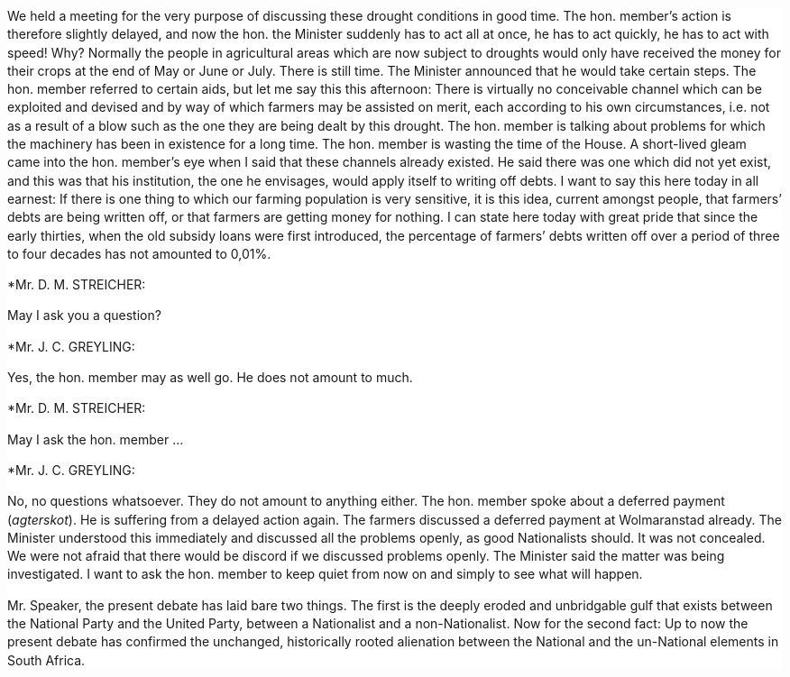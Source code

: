 <p>We held a meeting for the very purpose of discussing these drought conditions in good time. The hon. member&#x2019;s action is therefore slightly delayed, and now the hon. the Minister suddenly has to act all at once, he has to act quickly, he has to act with speed! Why? Normally the people in agricultural areas which are now subject to droughts would only have received the money for their crops at the end of May or June or July. There is still time. The Minister announced that he would take certain steps. The hon. member referred to certain aids, but let me say this this afternoon: There is virtually no conceivable channel which can be exploited and devised and by way of which farmers may be assisted on merit, each according to his own circumstances, i.e. not as a result of a blow such as the one they are being dealt by this drought. The hon. member is talking about problems for which the machinery has been in existence for a long time. The hon. member is wasting the time of the House. A short-lived gleam came into the hon. member&#x2019;s eye when I said that these channels already existed. He said there was one which did not yet exist, and this was that his institution, the one he envisages, would apply itself to writing off debts. I want to say this here today in all earnest: If there is one thing to which our farming population is very sensitive, it is this idea, current amongst people, that farmers&#x2019; debts are being written off, or that farmers are getting money for nothing. I can state here today with great pride that since the early thirties, when the old subsidy loans were first introduced, the percentage of farmers&#x2019; debts written off over a period of three to four decades has not amounted to 0,01%.</p>

</speech>

<speech by="#streicher">

<from><span class="col_257-258" refersTo="page_0142"/>*Mr. <person refersTo="hansard_za">D. M. STREICHER</person>:</from>

<p>May I ask you a question?</p>

</speech>

<speech by="#greyling">

<from>*Mr. <person refersTo="hansard_za">J. C. GREYLING</person>:</from>

<p>Yes, the hon. member may as well go. He does not amount to much.</p>

</speech>

<speech by="#streicher">

<from>*Mr. <person refersTo="hansard_za">D. M. STREICHER</person>:</from>

<p>May I ask the hon. member &#x2026;</p>

</speech>

<speech by="#greyling">

<from>*Mr. <person refersTo="hansard_za">J. C. GREYLING</person>:</from>

<p>No, no questions whatsoever. They do not amount to anything either. The hon. member spoke about a deferred payment (<i>agterskot</i>). He is suffering from a delayed action again. The farmers discussed a deferred payment at Wolmaranstad already. The Minister understood this immediately and discussed all the problems openly, as good Nationalists should. It was not concealed. We were not afraid that there would be discord if we discussed problems openly. The Minister said the matter was being investigated. I want to ask the hon. member to keep quiet from now on and simply to see what will happen.</p>

<p>Mr. Speaker, the present debate has laid bare two things. The first is the deeply eroded and unbridgable gulf that exists between the National Party and the United Party, between a Nationalist and a non-Nationalist. Now for the second fact: Up to now the present debate has confirmed the unchanged, historically rooted alienation between the National and the un-National elements in South Africa.</p>
